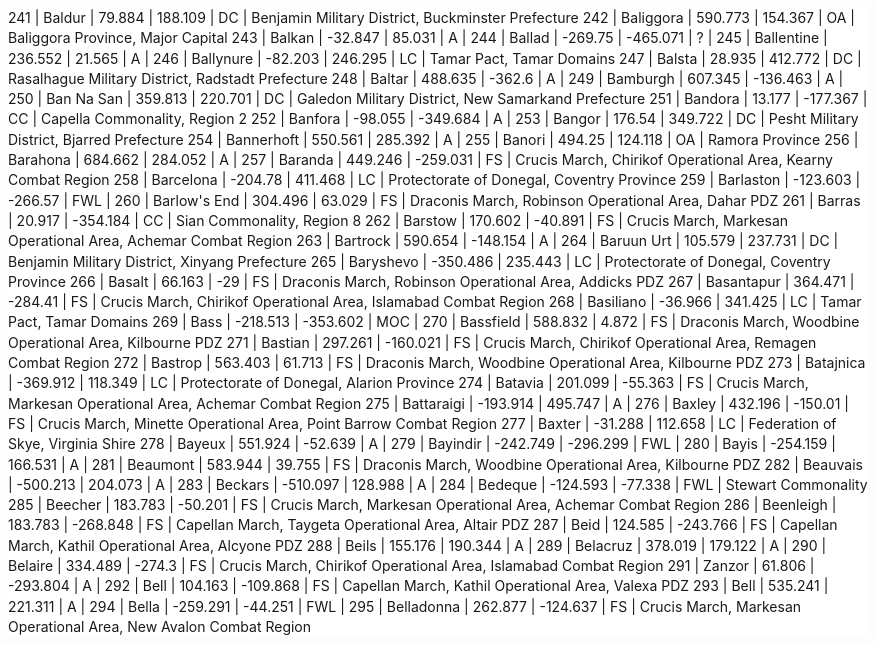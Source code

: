 241 | Baldur | 79.884 | 188.109 | DC | Benjamin Military District, Buckminster Prefecture
242 | Baliggora | 590.773 | 154.367 | OA | Baliggora Province, Major Capital
243 | Balkan | -32.847 | 85.031 | A | 
244 | Ballad | -269.75 | -465.071 | ? | 
245 | Ballentine | 236.552 | 21.565 | A | 
246 | Ballynure | -82.203 | 246.295 | LC | Tamar Pact, Tamar Domains
247 | Balsta | 28.935 | 412.772 | DC | Rasalhague Military District, Radstadt Prefecture
248 | Baltar | 488.635 | -362.6 | A | 
249 | Bamburgh | 607.345 | -136.463 | A | 
250 | Ban Na San | 359.813 | 220.701 | DC | Galedon Military District, New Samarkand Prefecture
251 | Bandora | 13.177 | -177.367 | CC | Capella Commonality, Region 2
252 | Banfora | -98.055 | -349.684 | A | 
253 | Bangor | 176.54 | 349.722 | DC | Pesht Military District, Bjarred Prefecture
254 | Bannerhoft | 550.561 | 285.392 | A | 
255 | Banori | 494.25 | 124.118 | OA | Ramora Province
256 | Barahona | 684.662 | 284.052 | A | 
257 | Baranda | 449.246 | -259.031 | FS | Crucis March, Chirikof Operational Area, Kearny Combat Region
258 | Barcelona | -204.78 | 411.468 | LC | Protectorate of Donegal, Coventry Province
259 | Barlaston | -123.603 | -266.57 | FWL | 
260 | Barlow's End | 304.496 | 63.029 | FS | Draconis March, Robinson Operational Area, Dahar PDZ
261 | Barras | 20.917 | -354.184 | CC | Sian Commonality, Region 8
262 | Barstow | 170.602 | -40.891 | FS | Crucis March, Markesan Operational Area, Achemar Combat Region
263 | Bartrock | 590.654 | -148.154 | A | 
264 | Baruun Urt | 105.579 | 237.731 | DC | Benjamin Military District, Xinyang Prefecture
265 | Baryshevo | -350.486 | 235.443 | LC | Protectorate of Donegal, Coventry Province
266 | Basalt | 66.163 | -29 | FS | Draconis March, Robinson Operational Area, Addicks PDZ
267 | Basantapur | 364.471 | -284.41 | FS | Crucis March, Chirikof Operational Area, Islamabad Combat Region
268 | Basiliano | -36.966 | 341.425 | LC | Tamar Pact, Tamar Domains
269 | Bass | -218.513 | -353.602 | MOC | 
270 | Bassfield | 588.832 | 4.872 | FS | Draconis March, Woodbine Operational Area, Kilbourne PDZ
271 | Bastian | 297.261 | -160.021 | FS | Crucis March, Chirikof Operational Area, Remagen Combat Region
272 | Bastrop | 563.403 | 61.713 | FS | Draconis March, Woodbine Operational Area, Kilbourne PDZ
273 | Batajnica | -369.912 | 118.349 | LC | Protectorate of Donegal, Alarion Province
274 | Batavia | 201.099 | -55.363 | FS | Crucis March, Markesan Operational Area, Achemar Combat Region
275 | Battaraigi | -193.914 | 495.747 | A | 
276 | Baxley | 432.196 | -150.01 | FS | Crucis March, Minette Operational Area, Point Barrow Combat Region
277 | Baxter | -31.288 | 112.658 | LC | Federation of Skye, Virginia Shire
278 | Bayeux | 551.924 | -52.639 | A | 
279 | Bayindir | -242.749 | -296.299 | FWL | 
280 | Bayis | -254.159 | 166.531 | A | 
281 | Beaumont | 583.944 | 39.755 | FS | Draconis March, Woodbine Operational Area, Kilbourne PDZ
282 | Beauvais | -500.213 | 204.073 | A | 
283 | Beckars | -510.097 | 128.988 | A | 
284 | Bedeque | -124.593 | -77.338 | FWL | Stewart Commonality
285 | Beecher | 183.783 | -50.201 | FS | Crucis March, Markesan Operational Area, Achemar Combat Region
286 | Beenleigh | 183.783 | -268.848 | FS | Capellan March, Taygeta Operational Area, Altair PDZ
287 | Beid | 124.585 | -243.766 | FS | Capellan March, Kathil Operational Area, Alcyone PDZ
288 | Beils | 155.176 | 190.344 | A | 
289 | Belacruz | 378.019 | 179.122 | A | 
290 | Belaire | 334.489 | -274.3 | FS | Crucis March, Chirikof Operational Area, Islamabad Combat Region
291 | Zanzor | 61.806 | -293.804 | A | 
292 | Bell | 104.163 | -109.868 | FS | Capellan March, Kathil Operational Area, Valexa PDZ
293 | Bell | 535.241 | 221.311 | A | 
294 | Bella | -259.291 | -44.251 | FWL | 
295 | Belladonna | 262.877 | -124.637 | FS | Crucis March, Markesan Operational Area, New Avalon Combat Region